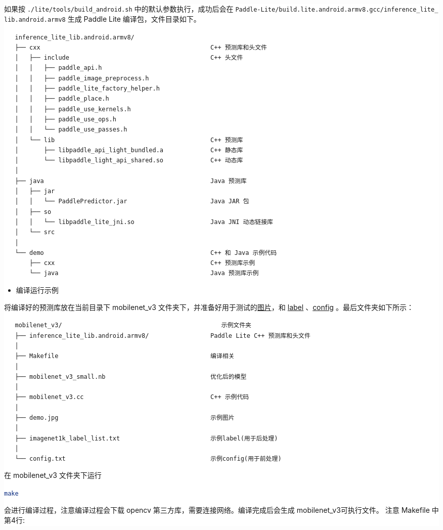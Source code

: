 如果按 ``./lite/tools/build_android.sh`` 中的默认参数执行，成功后会在 ``Paddle-Lite/build.lite.android.armv8.gcc/inference_lite_lib.android.armv8`` 生成 Paddle Lite 编译包，文件目录如下。

```
   inference_lite_lib.android.armv8/
   ├── cxx                                               C++ 预测库和头文件
   │   ├── include                                       C++ 头文件
   │   │   ├── paddle_api.h
   │   │   ├── paddle_image_preprocess.h
   │   │   ├── paddle_lite_factory_helper.h
   │   │   ├── paddle_place.h
   │   │   ├── paddle_use_kernels.h
   │   │   ├── paddle_use_ops.h
   │   │   └── paddle_use_passes.h
   │   └── lib                                           C++ 预测库
   │       ├── libpaddle_api_light_bundled.a             C++ 静态库
   │       └── libpaddle_light_api_shared.so             C++ 动态库
   │
   ├── java                                              Java 预测库
   │   ├── jar
   │   │   └── PaddlePredictor.jar                       Java JAR 包
   │   ├── so
   │   │   └── libpaddle_lite_jni.so                     Java JNI 动态链接库
   │   └── src
   │
   └── demo                                              C++ 和 Java 示例代码
       ├── cxx                                           C++ 预测库示例
       └── java                                          Java 预测库示例
```

- 编译运行示例

将编译好的预测库放在当前目录下 mobilenet_v3 文件夹下，并准备好用于测试的[图片](../../images/demo.jpg)，和 [label](./mobilenet_v3/imagenet1k_label_list.txt) 、[config](./mobilenet_v3/config.txt) 。最后文件夹如下所示：

```
   mobilenet_v3/                                            示例文件夹
   ├── inference_lite_lib.android.armv8/                 Paddle Lite C++ 预测库和头文件
   │
   ├── Makefile                                          编译相关
   │
   ├── mobilenet_v3_small.nb                             优化后的模型
   │
   ├── mobilenet_v3.cc                                   C++ 示例代码
   │
   ├── demo.jpg                                          示例图片
   │
   ├── imagenet1k_label_list.txt                         示例label(用于后处理)
   │
   └── config.txt                                        示例config(用于前处理)
```
在 mobilenet_v3 文件夹下运行

```bash
make
```
会进行编译过程，注意编译过程会下载 opencv 第三方库，需要连接网络。编译完成后会生成 mobilenet_v3可执行文件。
注意 Makefile 中第4行:
